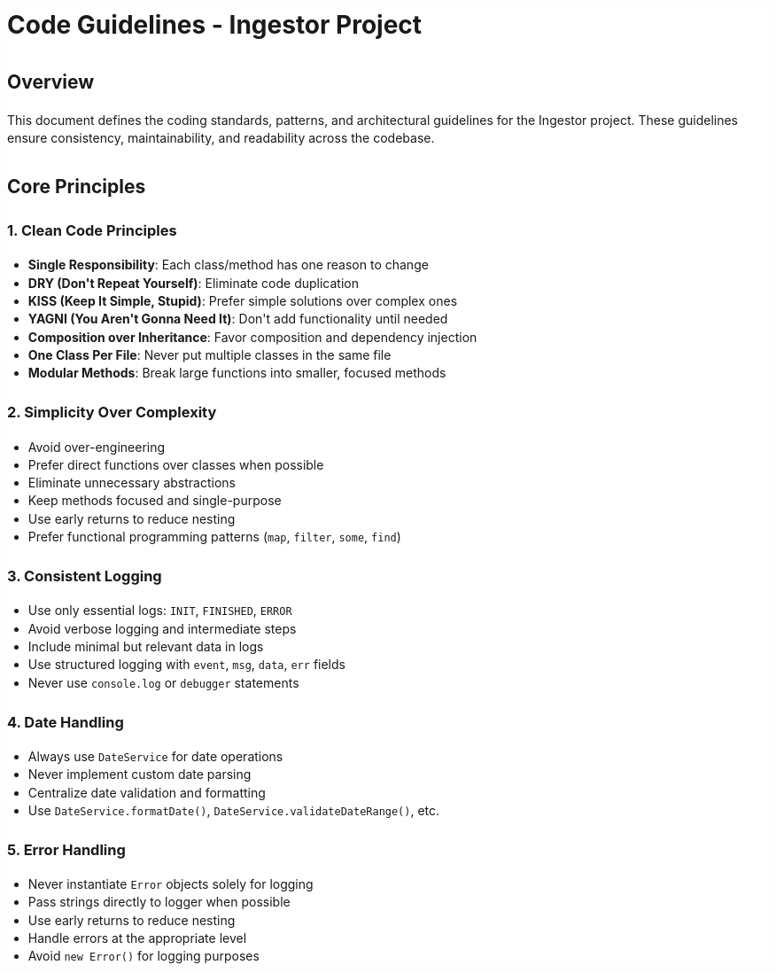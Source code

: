 # Code Guidelines - Ingestor Project

## Overview

This document defines the coding standards, patterns, and architectural guidelines for the Ingestor project. These guidelines ensure consistency, maintainability, and readability across the codebase.

## Core Principles

### 1. **Clean Code Principles**

- **Single Responsibility**: Each class/method has one reason to change
- **DRY (Don't Repeat Yourself)**: Eliminate code duplication
- **KISS (Keep It Simple, Stupid)**: Prefer simple solutions over complex ones
- **YAGNI (You Aren't Gonna Need It)**: Don't add functionality until needed
- **Composition over Inheritance**: Favor composition and dependency injection
- **One Class Per File**: Never put multiple classes in the same file
- **Modular Methods**: Break large functions into smaller, focused methods

### 2. **Simplicity Over Complexity**

- Avoid over-engineering
- Prefer direct functions over classes when possible
- Eliminate unnecessary abstractions
- Keep methods focused and single-purpose
- Use early returns to reduce nesting
- Prefer functional programming patterns (`map`, `filter`, `some`, `find`)

### 3. **Consistent Logging**

- Use only essential logs: `INIT`, `FINISHED`, `ERROR`
- Avoid verbose logging and intermediate steps
- Include minimal but relevant data in logs
- Use structured logging with `event`, `msg`, `data`, `err` fields
- Never use `console.log` or `debugger` statements

### 4. **Date Handling**

- Always use `DateService` for date operations
- Never implement custom date parsing
- Centralize date validation and formatting
- Use `DateService.formatDate()`, `DateService.validateDateRange()`, etc.

### 5. **Error Handling**

- Never instantiate `Error` objects solely for logging
- Pass strings directly to logger when possible
- Use early returns to reduce nesting
- Handle errors at the appropriate level
- Avoid `new Error()` for logging purposes
